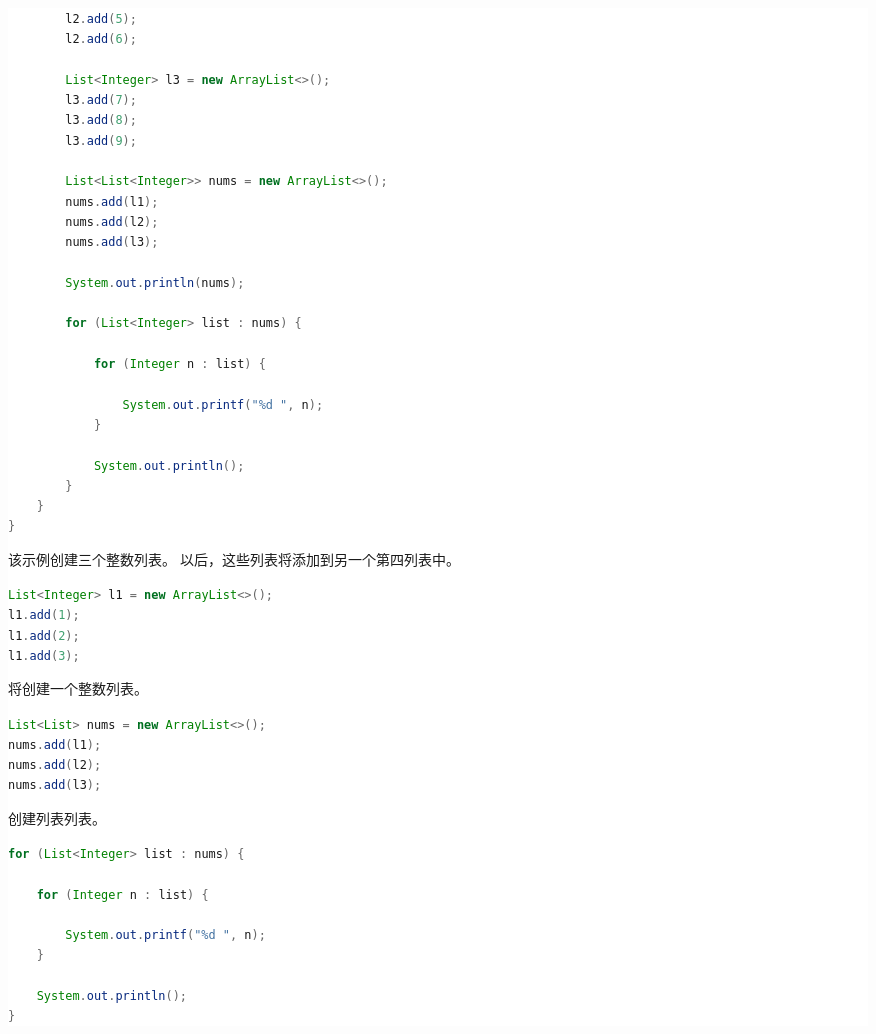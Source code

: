 ```java
        l2.add(5);
        l2.add(6);

        List<Integer> l3 = new ArrayList<>();
        l3.add(7);
        l3.add(8);
        l3.add(9);

        List<List<Integer>> nums = new ArrayList<>();
        nums.add(l1);
        nums.add(l2);
        nums.add(l3);

        System.out.println(nums);

        for (List<Integer> list : nums) {

            for (Integer n : list) {

                System.out.printf("%d ", n);
            }

            System.out.println();
        }
    }
}

```

该示例创建三个整数列表。 以后，这些列表将添加到另一个第四列表中。

```java
List<Integer> l1 = new ArrayList<>();
l1.add(1);
l1.add(2);
l1.add(3);

```

将创建一个整数列表。

```java
List<List> nums = new ArrayList<>();
nums.add(l1);
nums.add(l2);
nums.add(l3);

```

创建列表列表。

```java
for (List<Integer> list : nums) {

    for (Integer n : list) {

        System.out.printf("%d ", n);
    }

    System.out.println();
} 	

```

